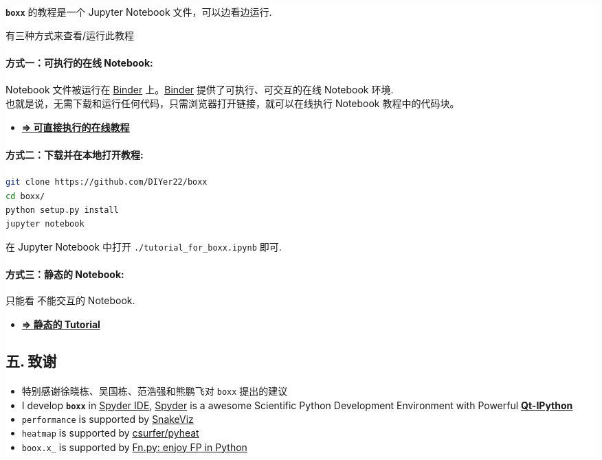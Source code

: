 **`boxx`** 的教程是一个 Jupyter Notebook 文件，可以边看边运行.

有三种方式来查看/运行此教程

#### 方式一：可执行的在线 Notebook: 
Notebook 文件被运行在 [Binder](https://mybinder.org) 上。[Binder](https://mybinder.org) 提供了可执行、可交互的在线 Notebook 环境.    
也就是说，无需下载和运行任何代码，只需浏览器打开链接，就可以在线执行 Notebook 教程中的代码块。  
* [**=> 可直接执行的在线教程**](https://mybinder.org/v2/gh/DIYer22/boxx-ipynb/master?filepath=tutorial_for_boxx.ipynb)

#### 方式二：下载并在本地打开教程:

```bash
git clone https://github.com/DIYer22/boxx
cd boxx/
python setup.py install
jupyter notebook
```
在 Jupyter Notebook 中打开 `./tutorial_for_boxx.ipynb` 即可.

#### 方式三：静态的 Notebook:
 只能看 不能交互的 Notebook.
* [**=> 静态的 Tutorial**](https://nbviewer.jupyter.org/github/DIYer22/boxx-ipynb/blob/master/tutorial_for_boxx.ipynb)


## 五. 致谢
 * 特别感谢徐晓栋、吴国栋、范浩强和熊鹏飞对 `boxx` 提出的建议
 * I develop **`boxx`** in [Spyder IDE](https://github.com/spyder-ide/spyder), [Spyder](https://github.com/spyder-ide/spyder) is a awesome Scientific Python Development Environment with Powerful [**Qt-IPython**](https://github.com/jupyter/qtconsole)
 * `performance` is supported by [SnakeViz](https://jiffyclub.github.io/snakeviz/)
 * `heatmap` is supported by [csurfer/pyheat](https://github.com/csurfer/pyheat)
 * `boox.x_` is supported by [Fn.py: enjoy FP in Python](https://github.com/kachayev/fn.py)



